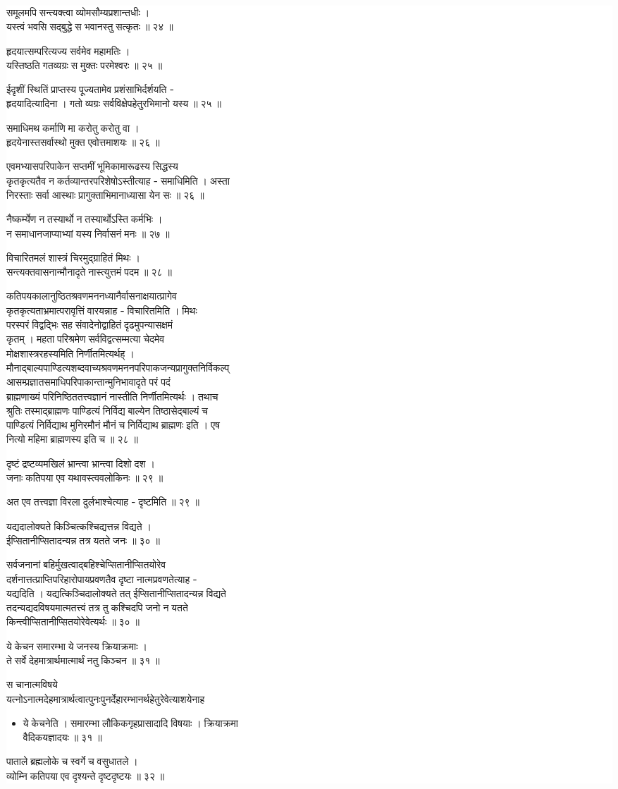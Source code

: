 समूलमपि सन्त्यक्त्वा व्योमसौम्यप्रशान्तधीः ।  
यस्त्वं भवसि सद्बुद्धे स भवानस्तु सत्कृतः ॥ २४ ॥  
  
हृदयात्सम्परित्यज्य सर्वमेव महामतिः ।  
यस्तिष्ठति गतव्यग्रः स मुक्तः परमेश्वरः ॥ २५ ॥  
  
ईदृशीं स्थितिं प्राप्तस्य पूज्यतामेव प्रशंसाभिर्दर्शयति -   
हृदयादित्यादिना । गतो व्यग्रः सर्वविक्षेपहेतुरभिमानो यस्य ॥ २५ ॥  
  
समाधिमथ कर्माणि मा करोतु करोतु वा ।  
हृदयेनास्तसर्वास्थो मुक्त एवोत्तमाशयः ॥ २६ ॥  
  
एवमभ्यासपरिपाकेन सप्तमीं भूमिकामारूढस्य सिद्धस्य   
कृतकृत्यतैव न कर्तव्यान्तरपरिशेषोऽस्तीत्याह - समाधिमिति । अस्ता   
निरस्ताः सर्वा आस्थाः प्रागुक्ताभिमानाध्यासा येन सः ॥ २६ ॥  
  
नैष्कर्म्येण न तस्यार्थो न तस्यार्थोऽस्ति कर्मभिः ।  
न समाधानजाप्याभ्यां यस्य निर्वासनं मनः ॥ २७ ॥  
  
विचारितमलं शास्त्रं चिरमुद्ग्राहितं मिथः ।  
सन्त्यक्तवासनान्मौनादृते नास्त्युत्तमं पदम ॥ २८ ॥  
  
कतिपयकालानुष्ठितश्रवणमननध्यानैर्वासनाक्षयात्प्रागेव   
कृतकृत्यताभ्रमात्परावृत्तिं वारयन्नाह - विचारितमिति । मिथः   
परस्परं विद्वद्भिः सह संवादेनोद्वाहितं दृढमुपन्यासक्षमं   
कृतम् । महता परिश्रमेण सर्वविद्वत्सम्मत्या चेदमेव   
मोक्षशास्त्ररहस्यमिति निर्णीतमित्यर्थह् ।   
मौनाद्बाल्यपाण्डित्यशब्दवाच्यश्रवणमननपरिपाकजन्यप्रागुक्तनिर्विकल्प्  
आसम्प्रज्ञातसमाधिपरिपाकान्तान्मुनिभावादृते परं पदं   
ब्राह्मणाख्यं परिनिष्ठिततत्त्वज्ञानं नास्तीति निर्णीतमित्यर्थः । तथाच   
श्रुतिः तस्माद्ब्राह्मणः पाण्डित्यं निर्विद्य बाल्येन तिष्ठासेद्बाल्यं च   
पाण्डित्यं निर्विद्याथ मुनिरमौनं मौनं च निर्विद्याथ ब्राह्मणः इति । एष   
नित्यो महिमा ब्राह्मणस्य इति च ॥ २८ ॥  
  
दृष्टं द्रष्टव्यमखिलं भ्रान्त्वा भ्रान्त्वा दिशो दश ।  
जनाः कतिपया एव यथावस्त्ववलोकिनः ॥ २९ ॥  
  
अत एव तत्त्वज्ञा विरला दुर्लभाश्चेत्याह - दृष्टमिति ॥ २९ ॥  
  
यद्यदालोक्यते किञ्चित्कश्चिद्यत्तन्न विद्यते ।  
ईप्सितानीप्सितादन्यन्न तत्र यतते जनः ॥ ३० ॥  
  
सर्वजनानां बहिर्मुखत्वाद्बहिश्चेप्सितानीप्सितयोरेव   
दर्शनात्तत्प्राप्तिपरिहारोपायप्रवणतैव दृष्टा नात्मप्रवणतेत्याह -   
यद्यदिति । यद्यत्किञ्चिदालोक्यते तत् ईप्सितानीप्सितादन्यन्न विद्यते   
तदन्यद्यदविषयमात्मतत्त्वं तत्र तु कश्चिदपि जनो न यतते   
किन्त्वीप्सितानीप्सितयोरेवेत्यर्थः ॥ ३० ॥  
  
ये केचन समारम्भा ये जनस्य क्रियाक्रमाः ।  
ते सर्वे देहमात्रार्थमात्मार्थं नतु किञ्चन ॥ ३१ ॥  
  
स चानात्मविषये   
यत्नोऽनात्मदेहमात्रार्थत्वात्पुनःपुनर्देहारम्भानर्थहेतुरेवेत्याशयेनाह   
- ये केचनेति । समारम्भा लौकिकगृहप्रासादादि विषयाः । क्रियाक्रमा   
वैदिकयज्ञादयः ॥ ३१ ॥  
  
पाताले ब्रह्मलोके च स्वर्गे च वसुधातले ।  
व्योम्नि कतिपया एव दृश्यन्ते दृष्टदृष्टयः ॥ ३२ ॥  
  